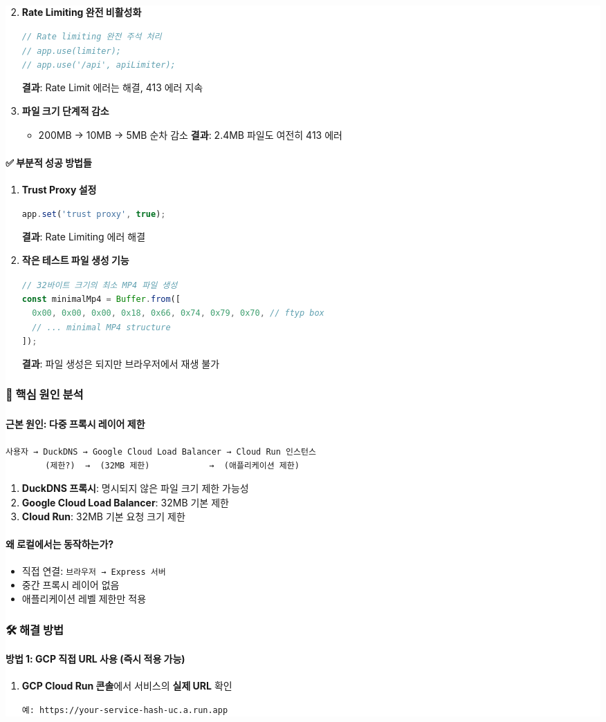 2. **Rate Limiting 완전 비활성화**
   ```javascript
   // Rate limiting 완전 주석 처리
   // app.use(limiter);
   // app.use('/api', apiLimiter);
   ```
   **결과**: Rate Limit 에러는 해결, 413 에러 지속

3. **파일 크기 단계적 감소**
   - 200MB → 10MB → 5MB 순차 감소
   **결과**: 2.4MB 파일도 여전히 413 에러

#### ✅ 부분적 성공 방법들

1. **Trust Proxy 설정**
   ```javascript
   app.set('trust proxy', true);
   ```
   **결과**: Rate Limiting 에러 해결

2. **작은 테스트 파일 생성 기능**
   ```javascript
   // 32바이트 크기의 최소 MP4 파일 생성
   const minimalMp4 = Buffer.from([
     0x00, 0x00, 0x00, 0x18, 0x66, 0x74, 0x79, 0x70, // ftyp box
     // ... minimal MP4 structure
   ]);
   ```
   **결과**: 파일 생성은 되지만 브라우저에서 재생 불가

### 🎯 핵심 원인 분석

#### 근본 원인: **다중 프록시 레이어 제한**

```
사용자 → DuckDNS → Google Cloud Load Balancer → Cloud Run 인스턴스
        (제한?)  →  (32MB 제한)            →  (애플리케이션 제한)
```

1. **DuckDNS 프록시**: 명시되지 않은 파일 크기 제한 가능성
2. **Google Cloud Load Balancer**: 32MB 기본 제한
3. **Cloud Run**: 32MB 기본 요청 크기 제한

#### 왜 로컬에서는 동작하는가?
- 직접 연결: `브라우저 → Express 서버`
- 중간 프록시 레이어 없음
- 애플리케이션 레벨 제한만 적용

### 🛠️ 해결 방법

#### 방법 1: GCP 직접 URL 사용 (즉시 적용 가능)

1. **GCP Cloud Run 콘솔**에서 서비스의 **실제 URL** 확인
   ```
   예: https://your-service-hash-uc.a.run.app
   ```
